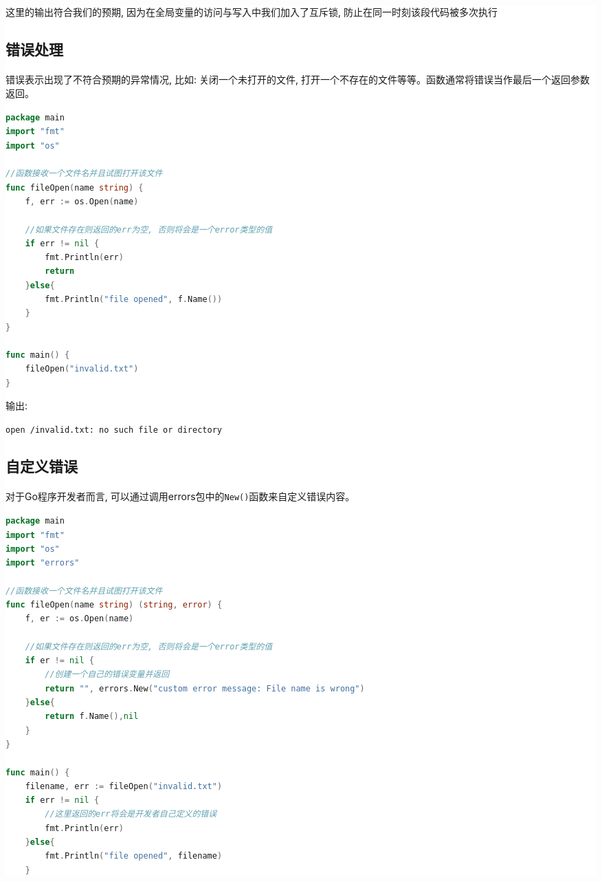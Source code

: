 这里的输出符合我们的预期, 因为在全局变量的访问与写入中我们加入了互斥锁, 防止在同一时刻该段代码被多次执行

## 错误处理

错误表示出现了不符合预期的异常情况, 比如: 关闭一个未打开的文件, 打开一个不存在的文件等等。函数通常将错误当作最后一个返回参数返回。

```go
package main
import "fmt"
import "os"

//函数接收一个文件名并且试图打开该文件
func fileOpen(name string) {
    f, err := os.Open(name)
    
    //如果文件存在则返回的err为空, 否则将会是一个error类型的值  
    if err != nil {
        fmt.Println(err)
        return
    }else{
        fmt.Println("file opened", f.Name())
    }
}

func main() {  
    fileOpen("invalid.txt")
}
```

输出: 

```
open /invalid.txt: no such file or directory
```

## 自定义错误

对于Go程序开发者而言, 可以通过调用errors包中的`New()`函数来自定义错误内容。

```go
package main
import "fmt"
import "os"
import "errors"

//函数接收一个文件名并且试图打开该文件
func fileOpen(name string) (string, error) {
    f, er := os.Open(name)
    
    //如果文件存在则返回的err为空, 否则将会是一个error类型的值  
    if er != nil {
        //创建一个自己的错误变量并返回  
        return "", errors.New("custom error message: File name is wrong")
    }else{
        return f.Name(),nil
    }
}

func main() {  
    filename, err := fileOpen("invalid.txt")
    if err != nil {
        //这里返回的err将会是开发者自己定义的错误
        fmt.Println(err)
    }else{
        fmt.Println("file opened", filename)
    }  
```